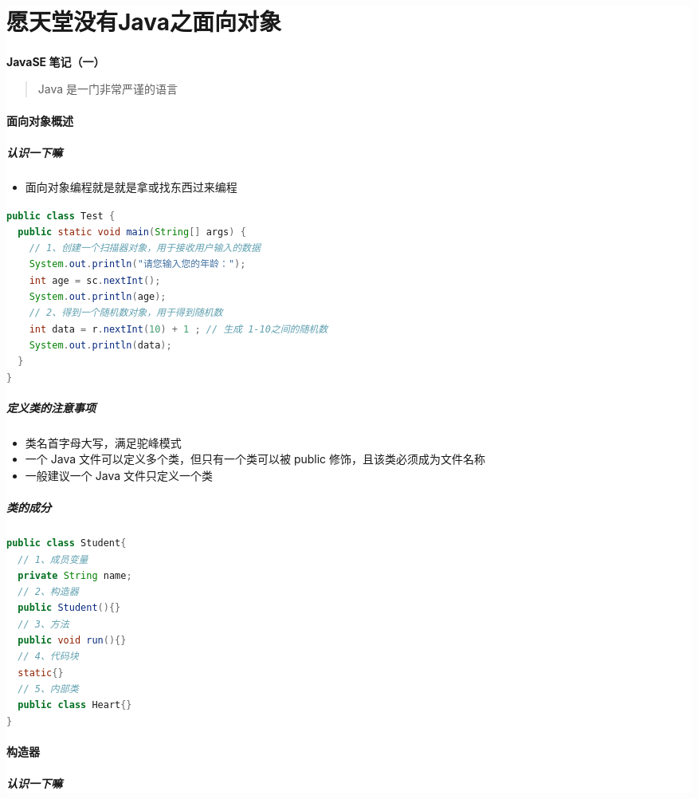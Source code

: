 # 愿天堂没有Java之面向对象


**JavaSE 笔记（一）**



> Java 是一门非常严谨的语言

#### 面向对象概述

##### 认识一下嘛

- 面向对象编程就是就是拿或找东西过来编程

```java
public class Test {    
  public static void main(String[] args) {
    // 1、创建一个扫描器对象，用于接收用户输入的数据
    System.out.println("请您输入您的年龄：");
    int age = sc.nextInt();
    System.out.println(age);
    // 2、得到一个随机数对象，用于得到随机数       
    int data = r.nextInt(10) + 1 ; // 生成 1-10之间的随机数
    System.out.println(data);
  }
}
```

##### 定义类的注意事项

- 类名首字母大写，满足驼峰模式
- 一个 Java 文件可以定义多个类，但只有一个类可以被 public 修饰，且该类必须成为文件名称
- 一般建议一个 Java 文件只定义一个类

##### 类的成分

```java
public class Student{
  // 1、成员变量
  private String name;
  // 2、构造器
  public Student(){}
  // 3、方法
  public void run(){}
  // 4、代码块
  static{}
  // 5、内部类
  public class Heart{}
}
```

#### 构造器

##### 认识一下嘛
